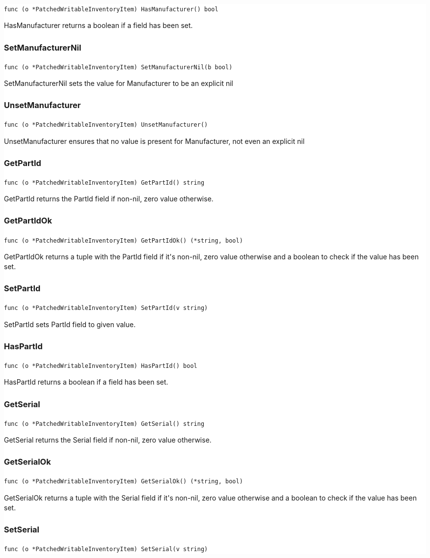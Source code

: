 `func (o *PatchedWritableInventoryItem) HasManufacturer() bool`

HasManufacturer returns a boolean if a field has been set.

### SetManufacturerNil

`func (o *PatchedWritableInventoryItem) SetManufacturerNil(b bool)`

 SetManufacturerNil sets the value for Manufacturer to be an explicit nil

### UnsetManufacturer
`func (o *PatchedWritableInventoryItem) UnsetManufacturer()`

UnsetManufacturer ensures that no value is present for Manufacturer, not even an explicit nil
### GetPartId

`func (o *PatchedWritableInventoryItem) GetPartId() string`

GetPartId returns the PartId field if non-nil, zero value otherwise.

### GetPartIdOk

`func (o *PatchedWritableInventoryItem) GetPartIdOk() (*string, bool)`

GetPartIdOk returns a tuple with the PartId field if it's non-nil, zero value otherwise
and a boolean to check if the value has been set.

### SetPartId

`func (o *PatchedWritableInventoryItem) SetPartId(v string)`

SetPartId sets PartId field to given value.

### HasPartId

`func (o *PatchedWritableInventoryItem) HasPartId() bool`

HasPartId returns a boolean if a field has been set.

### GetSerial

`func (o *PatchedWritableInventoryItem) GetSerial() string`

GetSerial returns the Serial field if non-nil, zero value otherwise.

### GetSerialOk

`func (o *PatchedWritableInventoryItem) GetSerialOk() (*string, bool)`

GetSerialOk returns a tuple with the Serial field if it's non-nil, zero value otherwise
and a boolean to check if the value has been set.

### SetSerial

`func (o *PatchedWritableInventoryItem) SetSerial(v string)`
